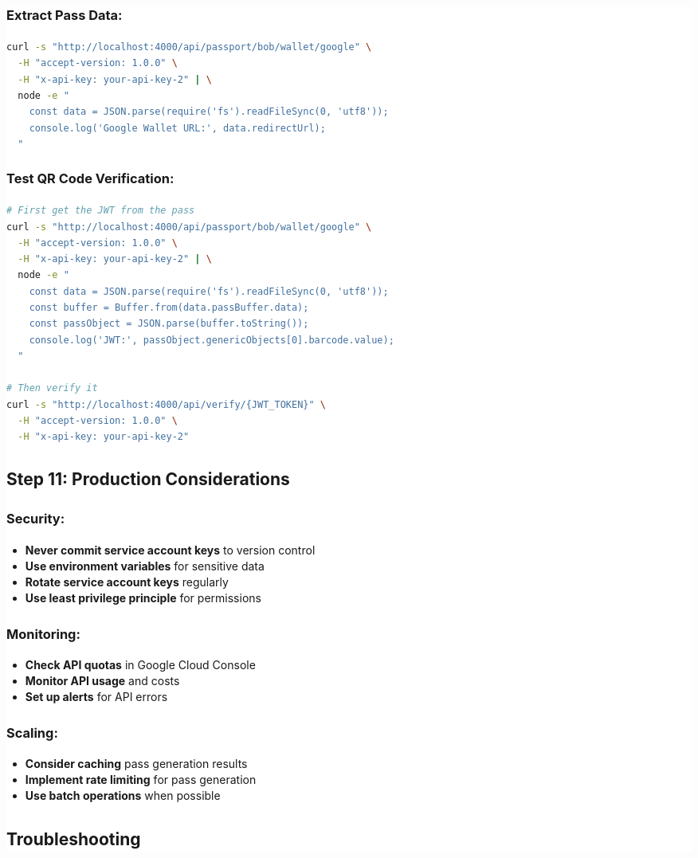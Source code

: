 ### Extract Pass Data:
```bash
curl -s "http://localhost:4000/api/passport/bob/wallet/google" \
  -H "accept-version: 1.0.0" \
  -H "x-api-key: your-api-key-2" | \
  node -e "
    const data = JSON.parse(require('fs').readFileSync(0, 'utf8'));
    console.log('Google Wallet URL:', data.redirectUrl);
  "
```

### Test QR Code Verification:
```bash
# First get the JWT from the pass
curl -s "http://localhost:4000/api/passport/bob/wallet/google" \
  -H "accept-version: 1.0.0" \
  -H "x-api-key: your-api-key-2" | \
  node -e "
    const data = JSON.parse(require('fs').readFileSync(0, 'utf8'));
    const buffer = Buffer.from(data.passBuffer.data);
    const passObject = JSON.parse(buffer.toString());
    console.log('JWT:', passObject.genericObjects[0].barcode.value);
  "

# Then verify it
curl -s "http://localhost:4000/api/verify/{JWT_TOKEN}" \
  -H "accept-version: 1.0.0" \
  -H "x-api-key: your-api-key-2"
```

## Step 11: Production Considerations

### Security:
- **Never commit service account keys** to version control
- **Use environment variables** for sensitive data
- **Rotate service account keys** regularly
- **Use least privilege principle** for permissions

### Monitoring:
- **Check API quotas** in Google Cloud Console
- **Monitor API usage** and costs
- **Set up alerts** for API errors

### Scaling:
- **Consider caching** pass generation results
- **Implement rate limiting** for pass generation
- **Use batch operations** when possible

## Troubleshooting
